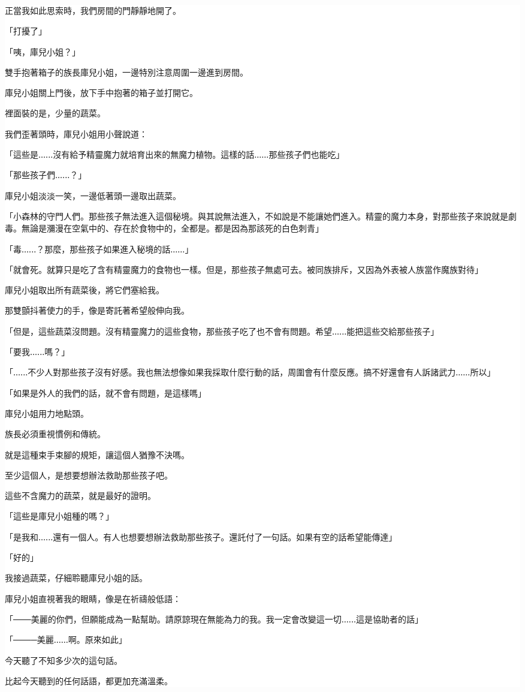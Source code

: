正當我如此思索時，我們房間的門靜靜地開了。

「打擾了」

「咦，庫兒小姐？」

雙手抱著箱子的族長庫兒小姐，一邊特別注意周圍一邊進到房間。

庫兒小姐關上門後，放下手中抱著的箱子並打開它。

裡面裝的是，少量的蔬菜。

我們歪著頭時，庫兒小姐用小聲說道：

「這些是......沒有給予精靈魔力就培育出來的無魔力植物。這樣的話......那些孩子們也能吃」

「那些孩子們......？」

庫兒小姐淡淡一笑，一邊低著頭一邊取出蔬菜。

「小森林的守門人們。那些孩子無法進入這個秘境。與其說無法進入，不如說是不能讓她們進入。精靈的魔力本身，對那些孩子來說就是劇毒。無論是瀰漫在空氣中的、存在於食物中的，全都是。都是因為那該死的白色刺青」

「毒......？那麼，那些孩子如果進入秘境的話......」

「就會死。就算只是吃了含有精靈魔力的食物也一樣。但是，那些孩子無處可去。被同族排斥，又因為外表被人族當作魔族對待」

庫兒小姐取出所有蔬菜後，將它們塞給我。

那雙顫抖著使力的手，像是寄託著希望般伸向我。

「但是，這些蔬菜沒問題。沒有精靈魔力的這些食物，那些孩子吃了也不會有問題。希望......能把這些交給那些孩子」

「要我......嗎？」

「......不少人對那些孩子沒有好感。我也無法想像如果我採取什麼行動的話，周圍會有什麼反應。搞不好還會有人訴諸武力......所以」

「如果是外人的我們的話，就不會有問題，是這樣嗎」

庫兒小姐用力地點頭。

族長必須重視慣例和傳統。

就是這種束手束腳的規矩，讓這個人猶豫不決嗎。

至少這個人，是想要想辦法救助那些孩子吧。

這些不含魔力的蔬菜，就是最好的證明。

「這些是庫兒小姐種的嗎？」

「是我和......還有一個人。有人也想要想辦法救助那些孩子。還託付了一句話。如果有空的話希望能傳達」

「好的」

我接過蔬菜，仔細聆聽庫兒小姐的話。

庫兒小姐直視著我的眼睛，像是在祈禱般低語：

「───美麗的你們，但願能成為一點幫助。請原諒現在無能為力的我。我一定會改變這一切......這是協助者的話」

「────美麗......啊。原來如此」

今天聽了不知多少次的這句話。

比起今天聽到的任何話語，都更加充滿溫柔。

